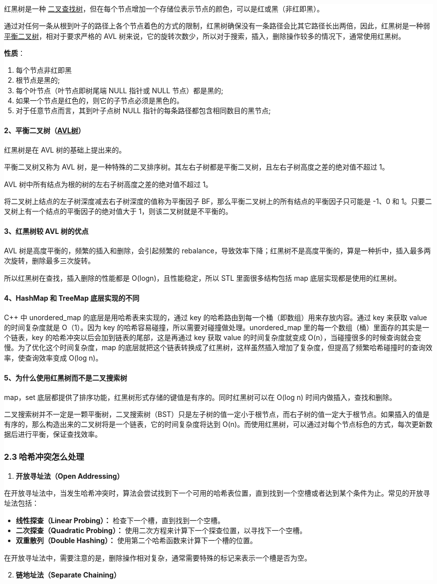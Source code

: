 红黑树是一种 [二叉查找树](https://so.csdn.net/so/search?q=%E4%BA%8C%E5%8F%89%E6%9F%A5%E6%89%BE%E6%A0%91&spm=1001.2101.3001.7020)，但在每个节点增加一个存储位表示节点的颜色，可以是红或黑（非红即黑）。  

通过对任何一条从根到叶子的路径上各个节点着色的方式的限制，红黑树确保没有一条路径会比其它路径长出两倍，因此，红黑树是一种弱 [平衡二叉树](https://so.csdn.net/so/search?q=%E5%B9%B3%E8%A1%A1%E4%BA%8C%E5%8F%89%E6%A0%91&spm=1001.2101.3001.7020)，相对于要求严格的 AVL 树来说，它的旋转次数少，所以对于搜索，插入，删除操作较多的情况下，通常使用红黑树。

**性质**：
1. 每个节点非红即黑
2. 根节点是黑的;
3. 每个叶节点（叶节点即树尾端 NULL 指针或 NULL 节点）都是黑的;
4. 如果一个节点是红色的，则它的子节点必须是黑色的。
5. 对于任意节点而言，其到叶子点树 NULL 指针的每条路径都包含相同数目的黑节点;
#### 2、平衡二叉树（[AVL树](https://so.csdn.net/so/search?q=AVL%E6%A0%91&spm=1001.2101.3001.7020)）

红黑树是在 AVL 树的基础上提出来的。

平衡二叉树又称为 AVL 树，是一种特殊的二叉排序树。其左右子树都是平衡二叉树，且左右子树高度之差的绝对值不超过 1。

AVL 树中所有结点为根的树的左右子树高度之差的绝对值不超过 1。

将二叉树上结点的左子树深度减去右子树深度的值称为平衡因子 BF，那么平衡二叉树上的所有结点的平衡因子只可能是 -1、0 和 1。只要二叉树上有一个结点的平衡因子的绝对值大于 1，则该二叉树就是不平衡的。

#### 3、红黑树较 AVL 树的优点

AVL 树是高度平衡的，频繁的插入和删除，会引起频繁的 rebalance，导致效率下降；红黑树不是高度平衡的，算是一种折中，插入最多两次旋转，删除最多三次旋转。

所以红黑树在查找，插入删除的性能都是 O(logn)，且性能稳定，所以 STL 里面很多结构包括 map 底层实现都是使用的红黑树。

#### 4、HashMap 和 TreeMap 底层实现的不同

C++ 中 unordered_map 的底层是用哈希表来实现的，通过 key 的哈希路由到每一个桶（即数组）用来存放内容。通过 key 来获取 value 的时间复杂度就是 O（1）。因为 key 的哈希容易碰撞，所以需要对碰撞做处理。unordered_map 里的每一个数组（桶）里面存的其实是一个链表，key 的哈希冲突以后会加到链表的尾部，这是再通过 key 获取 value 的时间复杂度就变成 O(n），当碰撞很多的时候查询就会变慢。为了优化这个时间复杂度，map 的底层就把这个链表转换成了红黑树，这样虽然插入增加了复杂度，但提高了频繁哈希碰撞时的查询效率，使查询效率变成 O(log n)。

#### 5、为什么使用红黑树而不是二叉搜索树

map，set 底层都提供了排序功能，红黑树形式存储的键值是有序的。同时红黑树可以在 O(log n) 时间内做插入，查找和删除。  

二叉搜索树并不一定是一颗平衡树，二叉搜索树（BST）只是左子树的值一定小于根节点，而右子树的值一定大于根节点。如果插入的值是有序的，那么构造出来的二叉树将是一个链表，它的时间复杂度将达到 O(n)。而使用红黑树，可以通过对每个节点标色的方式，每次更新数据后进行平衡，保证查找效率。

### 2.3 哈希冲突怎么处理

1. **开放寻址法（Open Addressing）**

在开放寻址法中，当发生哈希冲突时，算法会尝试找到下一个可用的哈希表位置，直到找到一个空槽或者达到某个条件为止。常见的开放寻址法包括：

- **线性探查（Linear Probing）：** 检查下一个槽，直到找到一个空槽。
- **二次探查（Quadratic Probing）：** 使用二次方程来计算下一个探查位置，以寻找下一个空槽。
- **双重散列（Double Hashing）：** 使用第二个哈希函数来计算下一个槽的位置。

在开放寻址法中，需要注意的是，删除操作相对复杂，通常需要特殊的标记来表示一个槽是否为空。  

2. **链地址法（Separate Chaining）**
